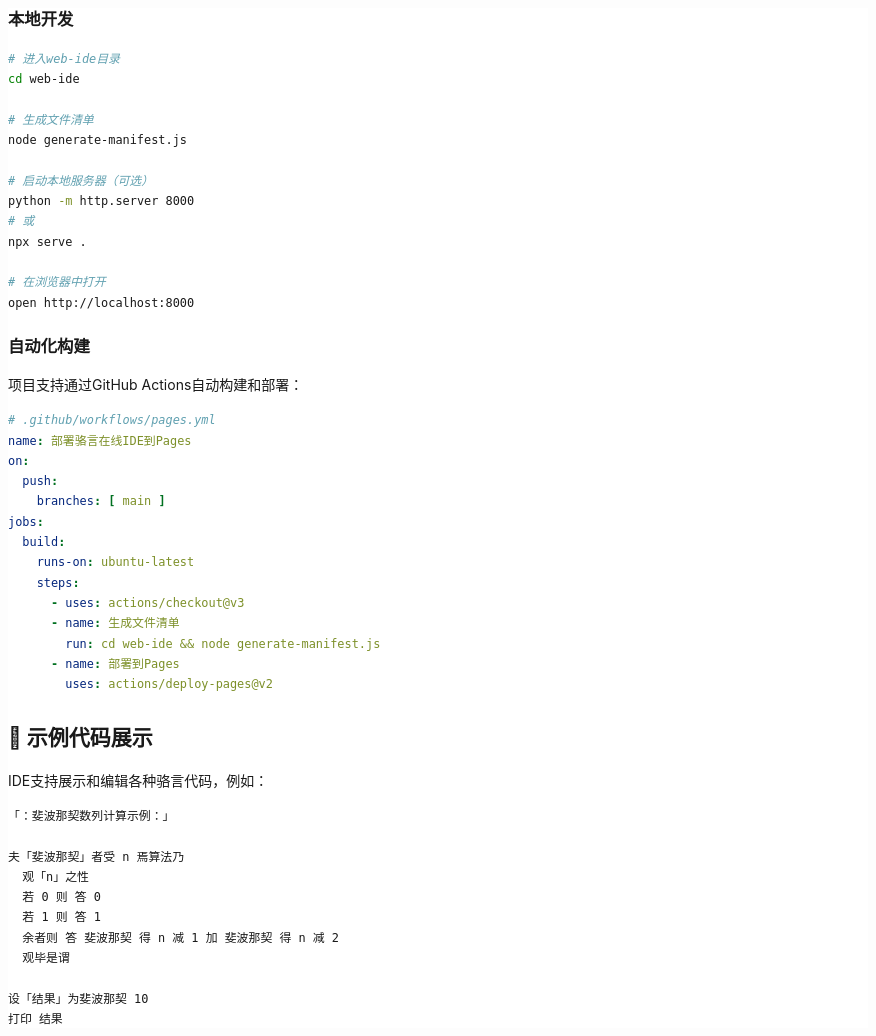 ### 本地开发
```bash
# 进入web-ide目录
cd web-ide

# 生成文件清单
node generate-manifest.js

# 启动本地服务器（可选）
python -m http.server 8000
# 或
npx serve .

# 在浏览器中打开
open http://localhost:8000
```

### 自动化构建
项目支持通过GitHub Actions自动构建和部署：

```yaml
# .github/workflows/pages.yml
name: 部署骆言在线IDE到Pages
on:
  push:
    branches: [ main ]
jobs:
  build:
    runs-on: ubuntu-latest
    steps:
      - uses: actions/checkout@v3
      - name: 生成文件清单
        run: cd web-ide && node generate-manifest.js
      - name: 部署到Pages
        uses: actions/deploy-pages@v2
```

## 🎯 示例代码展示

IDE支持展示和编辑各种骆言代码，例如：

```luoyan
「：斐波那契数列计算示例：」

夫「斐波那契」者受 n 焉算法乃
  观「n」之性
  若 0 则 答 0
  若 1 则 答 1  
  余者则 答 斐波那契 得 n 减 1 加 斐波那契 得 n 减 2
  观毕是谓

设「结果」为斐波那契 10
打印 结果
```
